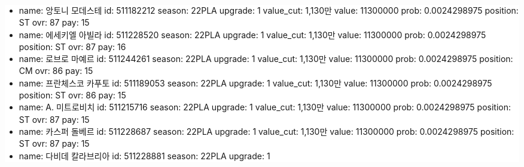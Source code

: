  - name: 앙토니 모데스테
    id: 511182212
    season: 22PLA
    upgrade: 1
    value_cut: 1,130만
    value: 11300000
    prob: 0.0024298975
    position: ST
    ovr: 87
    pay: 15
  - name: 에세키엘 아빌라
    id: 511228520
    season: 22PLA
    upgrade: 1
    value_cut: 1,130만
    value: 11300000
    prob: 0.0024298975
    position: ST
    ovr: 87
    pay: 16
  - name: 로브로 마예르
    id: 511244261
    season: 22PLA
    upgrade: 1
    value_cut: 1,130만
    value: 11300000
    prob: 0.0024298975
    position: CM
    ovr: 86
    pay: 15
  - name: 프란체스코 카푸토
    id: 511189053
    season: 22PLA
    upgrade: 1
    value_cut: 1,130만
    value: 11300000
    prob: 0.0024298975
    position: ST
    ovr: 86
    pay: 15
  - name: A. 미트로비치
    id: 511215716
    season: 22PLA
    upgrade: 1
    value_cut: 1,130만
    value: 11300000
    prob: 0.0024298975
    position: ST
    ovr: 87
    pay: 15
  - name: 카스퍼 돌베르
    id: 511228687
    season: 22PLA
    upgrade: 1
    value_cut: 1,130만
    value: 11300000
    prob: 0.0024298975
    position: ST
    ovr: 87
    pay: 15
  - name: 다비데 칼라브리아
    id: 511228881
    season: 22PLA
    upgrade: 1
